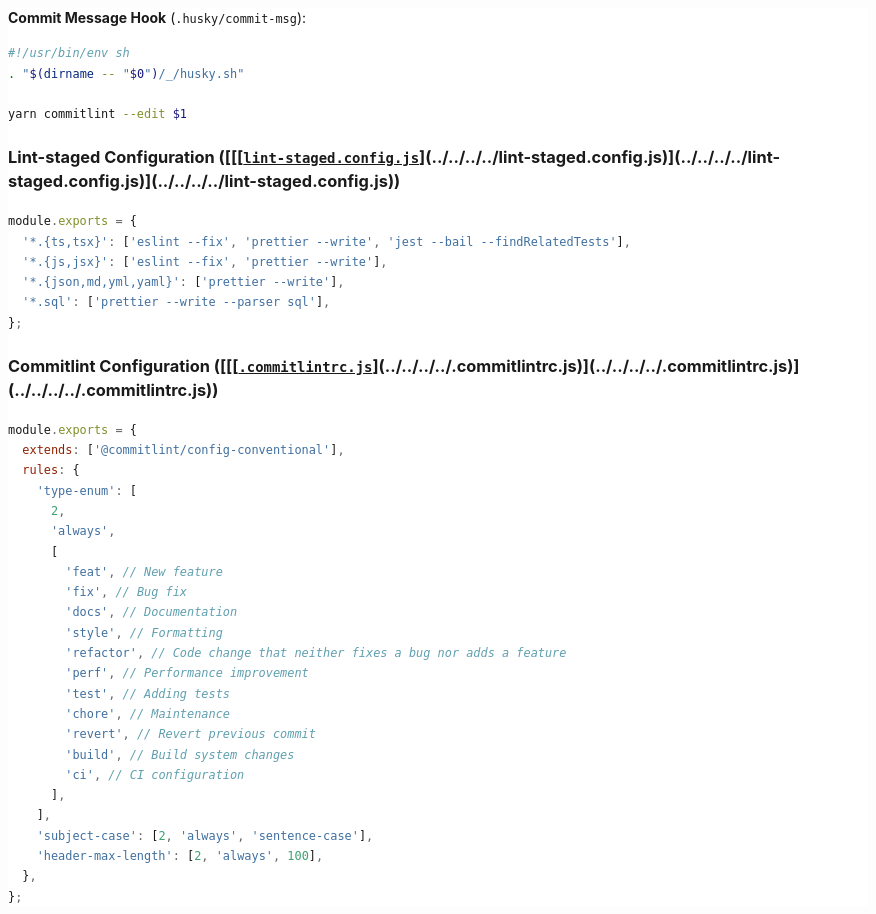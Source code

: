 **Commit Message Hook** (`.husky/commit-msg`):

```bash
#!/usr/bin/env sh
. "$(dirname -- "$0")/_/husky.sh"

yarn commitlint --edit $1
```

### Lint-staged Configuration ([[[[`lint-staged.config.js`](../../../../lint-staged.config.js)](../../../../lint-staged.config.js)](../../../../lint-staged.config.js)](../../../../lint-staged.config.js))

```javascript
module.exports = {
  '*.{ts,tsx}': ['eslint --fix', 'prettier --write', 'jest --bail --findRelatedTests'],
  '*.{js,jsx}': ['eslint --fix', 'prettier --write'],
  '*.{json,md,yml,yaml}': ['prettier --write'],
  '*.sql': ['prettier --write --parser sql'],
};
```

### Commitlint Configuration ([[[[`.commitlintrc.js`](../../../../.commitlintrc.js)](../../../../.commitlintrc.js)](../../../../.commitlintrc.js)](../../../../.commitlintrc.js))

```javascript
module.exports = {
  extends: ['@commitlint/config-conventional'],
  rules: {
    'type-enum': [
      2,
      'always',
      [
        'feat', // New feature
        'fix', // Bug fix
        'docs', // Documentation
        'style', // Formatting
        'refactor', // Code change that neither fixes a bug nor adds a feature
        'perf', // Performance improvement
        'test', // Adding tests
        'chore', // Maintenance
        'revert', // Revert previous commit
        'build', // Build system changes
        'ci', // CI configuration
      ],
    ],
    'subject-case': [2, 'always', 'sentence-case'],
    'header-max-length': [2, 'always', 100],
  },
};
```
